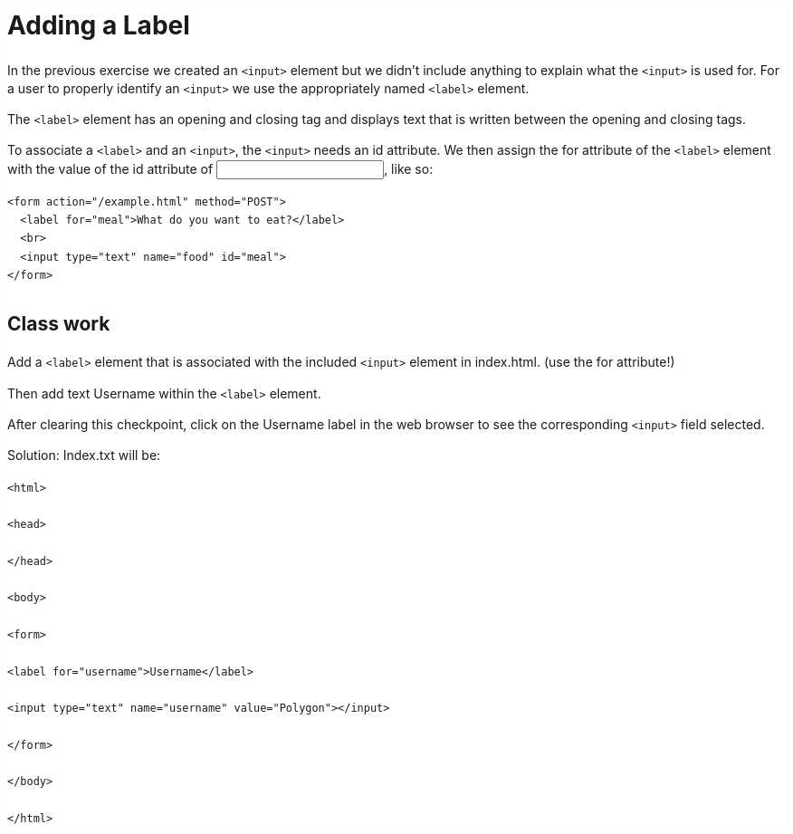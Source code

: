 
# Adding a Label

In the previous exercise we created an ```<input>``` element but we didn’t include anything to explain what the ```<input>``` is used for. For a user to properly identify an ```<input>``` we use the appropriately named ```<label>``` element.

The ```<label>``` element has an opening and closing tag and displays text that is written between the opening and closing tags. 

To associate a ```<label>``` and an ```<input>```, the ```<input>``` needs an id attribute. We then assign the for attribute of the ```<label>``` element with the value of the id attribute of <input>, like so:

```
<form action="/example.html" method="POST">
  <label for="meal">What do you want to eat?</label>
  <br>
  <input type="text" name="food" id="meal">
</form>
```

## Class work

Add a ```<label>``` element that is associated with the included ```<input>``` element in index.html. (use the for attribute!)

Then add text Username within the ```<label>``` element.

After clearing this checkpoint, click on the Username label in the web browser to see the corresponding ```<input>``` field selected.

Solution: Index.txt will be:

```
<html>

<head>

</head>

<body>

<form>

<label for="username">Username</label>

<input type="text" name="username" value="Polygon"></input>

</form>

</body>

</html>
```
